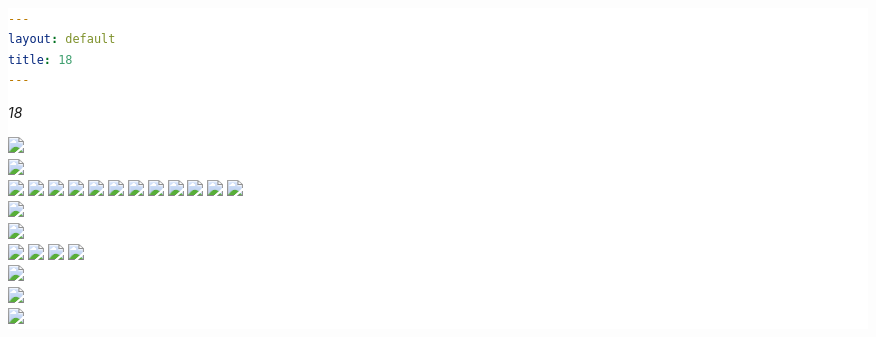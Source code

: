 ```yaml
---
layout: default
title: 18
---
```


*18*
<div class="flex-container">
  <div class="box5050"  >
    <img src="/img/lofoten/DSC01276.jpg" style="width:98%">
  </div>
  <div class="box5050"  >
    <img src="/img/lofoten/DSC01274.jpg" style="width:98%">
  </div>
</div>
<img src="/img/lofoten/DSC01278.jpg">
<img src="/img/lofoten/DSC01291.jpg">
<img src="/img/lofoten/DSC01436.jpg">
<img src="/img/lofoten/DSC01440.jpg">
<img src="/img/lofoten/DSC01457.jpg">
<img src="/img/lofoten/DSC01472.jpg">
<img src="/img/lofoten/DSC01480.jpg">
<img src="/img/lofoten/DSC01495.jpg">
<img src="/img/lofoten/DSC01501.jpg">
<img src="/img/lofoten/DSC01510.jpg">
<img src="/img/lofoten/DSC01513.jpg">
<img src="/img/lofoten/DSC01525.jpg">
<div class="flex-container">
  <div class="box5050"  >
    <img src="/img/lofoten/DSC01534.jpg" style="width:90%">
  </div>
  <div class="box5050"  >
    <img src="/img/lofoten/DSC01556.jpg" style="width:90%">
  </div>
	</div>
<img src="/img/lofoten/DSC01558.jpg">
<img src="/img/lofoten/DSC01564.jpg">
<img src="/img/lofoten/DSC01574.jpg">
<img src="/img/lofoten/DSC01576.jpg">
<div class="flex-container">
  <div class="box5050"  >
    <img src="/img/lofoten/DSC01619.jpg" style="width:90%">
	</div>
  <div class="box5050"  >
    <img src="/img/lofoten/DSC01626.jpg" style="width:90%">
  </div>
</div>
<img src="/img/lofoten/DSC01634.jpg">